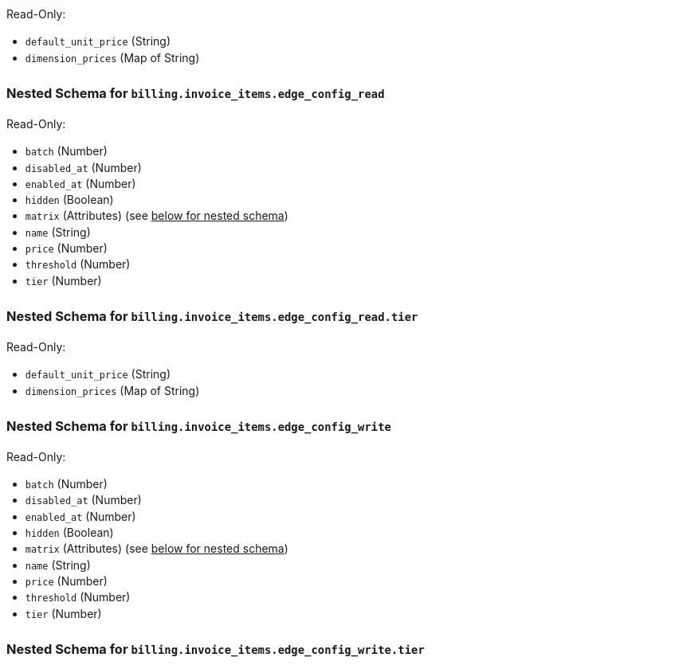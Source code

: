 Read-Only:

- `default_unit_price` (String)
- `dimension_prices` (Map of String)



<a id="nestedatt--billing--invoice_items--edge_config_read"></a>
### Nested Schema for `billing.invoice_items.edge_config_read`

Read-Only:

- `batch` (Number)
- `disabled_at` (Number)
- `enabled_at` (Number)
- `hidden` (Boolean)
- `matrix` (Attributes) (see [below for nested schema](#nestedatt--billing--invoice_items--edge_config_read--matrix))
- `name` (String)
- `price` (Number)
- `threshold` (Number)
- `tier` (Number)

<a id="nestedatt--billing--invoice_items--edge_config_read--matrix"></a>
### Nested Schema for `billing.invoice_items.edge_config_read.tier`

Read-Only:

- `default_unit_price` (String)
- `dimension_prices` (Map of String)



<a id="nestedatt--billing--invoice_items--edge_config_write"></a>
### Nested Schema for `billing.invoice_items.edge_config_write`

Read-Only:

- `batch` (Number)
- `disabled_at` (Number)
- `enabled_at` (Number)
- `hidden` (Boolean)
- `matrix` (Attributes) (see [below for nested schema](#nestedatt--billing--invoice_items--edge_config_write--matrix))
- `name` (String)
- `price` (Number)
- `threshold` (Number)
- `tier` (Number)

<a id="nestedatt--billing--invoice_items--edge_config_write--matrix"></a>
### Nested Schema for `billing.invoice_items.edge_config_write.tier`
